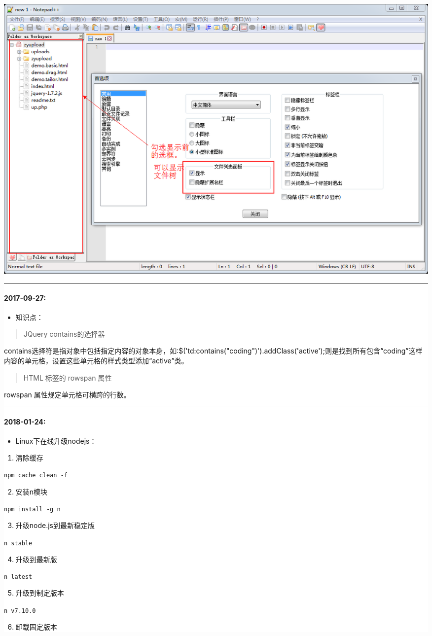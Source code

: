 ![首屏展示](./images/0917/0.png)

***
#### 2017-09-27:

- 知识点：
>JQuery contains的选择器

contains选择符是指对象中包括指定内容的对象本身，如:$('td:contains("coding")').addClass('active');则是找到所有包含“coding”这样内容的单元格，设置这些单元格的样式类型添加“active”类。

>HTML <td> 标签的 rowspan 属性

rowspan 属性规定单元格可横跨的行数。
***
#### 2018-01-24:

- Linux下在线升级nodejs：
1. 清除缓存
```
npm cache clean -f
```
2. 安装n模块
```
npm install -g n
```
3. 升级node.js到最新稳定版
```
n stable
```
4. 升级到最新版
```
n latest
```
5. 升级到制定版本
```
n v7.10.0
```
6. 卸载固定版本
